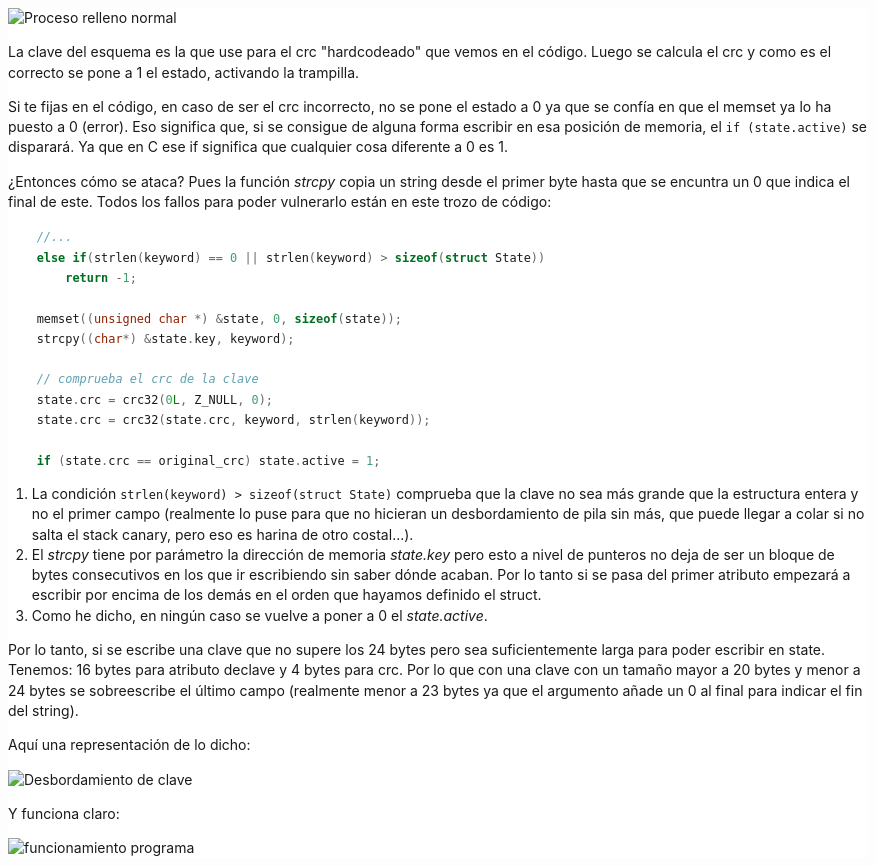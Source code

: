 ![Proceso relleno normal]({{site.url}}/assets/images/wonderescape/rellenado_struct.png "Proceso relleno normal")

La clave del esquema es la que use para el crc "hardcodeado" que vemos en el código.
Luego se calcula el crc y como es el correcto se pone a 1 el estado, activando la
trampilla.

Si te fijas en el código, en caso de ser el crc incorrecto, no se pone el estado a 0 ya
que se confía en que el memset ya lo ha puesto a 0 (error). Eso significa que, si se
consigue de alguna forma escribir en esa posición de memoria, el `if (state.active)` se
disparará. Ya que en C ese if significa que cualquier cosa diferente a 0 es 1.

¿Entonces cómo se ataca? Pues la función *strcpy* copia un string desde el primer byte
hasta que se encuntra un 0 que indica el final de este. Todos los fallos para poder
vulnerarlo están en este trozo de código:

```c
    //...
    else if(strlen(keyword) == 0 || strlen(keyword) > sizeof(struct State))
        return -1;

    memset((unsigned char *) &state, 0, sizeof(state));
    strcpy((char*) &state.key, keyword);

    // comprueba el crc de la clave
    state.crc = crc32(0L, Z_NULL, 0);
    state.crc = crc32(state.crc, keyword, strlen(keyword));

    if (state.crc == original_crc) state.active = 1;
```

1. La condición `strlen(keyword) > sizeof(struct State)` comprueba que la clave no sea
   más grande que la estructura entera y no el primer campo (realmente lo puse para que
   no hicieran un desbordamiento de pila sin más, que puede llegar a colar si no salta
   el stack canary, pero eso es harina de otro costal...).
2. El *strcpy* tiene por parámetro la dirección de memoria *state.key* pero esto a nivel
   de punteros no deja de ser un bloque de bytes consecutivos en los que ir escribiendo
   sin saber dónde acaban. Por lo tanto si se pasa del primer atributo empezará a
   escribir por encima de los demás en el orden que hayamos definido el struct.
3. Como he dicho, en ningún caso se vuelve a poner a 0 el *state.active*.

Por lo tanto, si se escribe una clave que no supere los 24 bytes pero sea suficientemente
larga para poder escribir en state. Tenemos: 16 bytes para atributo declave y 4 bytes
para crc. Por lo que con una clave con un tamaño mayor a 20 bytes y menor a 24 bytes se
sobreescribe el último campo (realmente menor a 23 bytes ya que el argumento añade un 0
al final para indicar el fin del string).

Aquí una representación de lo dicho:

![Desbordamiento de clave]({{site.url}}/assets/images/wonderescape/desbordamiento_clave.png "Desbordamiento de clave")

Y funciona claro:

![funcionamiento programa]({{site.url}}/assets/images/wonderescape/ejecucion.png "funcionamiento del programa")

